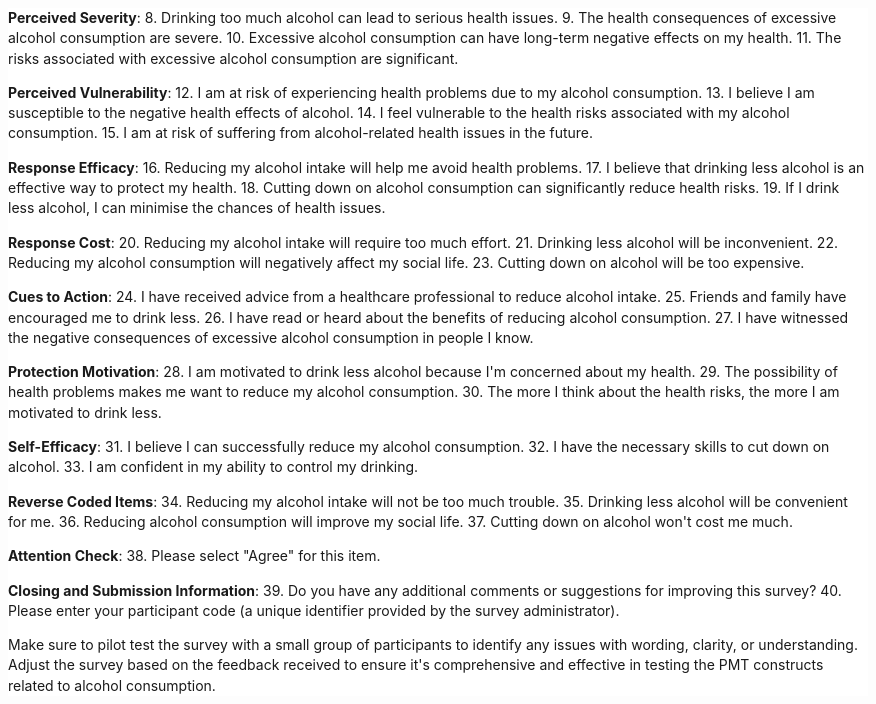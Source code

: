 **Perceived Severity**:
8. Drinking too much alcohol can lead to serious health issues.
9. The health consequences of excessive alcohol consumption are severe.
10. Excessive alcohol consumption can have long-term negative effects on my health.
11. The risks associated with excessive alcohol consumption are significant.

**Perceived Vulnerability**:
12. I am at risk of experiencing health problems due to my alcohol consumption.
13. I believe I am susceptible to the negative health effects of alcohol.
14. I feel vulnerable to the health risks associated with my alcohol consumption.
15. I am at risk of suffering from alcohol-related health issues in the future.

**Response Efficacy**:
16. Reducing my alcohol intake will help me avoid health problems.
17. I believe that drinking less alcohol is an effective way to protect my health.
18. Cutting down on alcohol consumption can significantly reduce health risks.
19. If I drink less alcohol, I can minimise the chances of health issues.

**Response Cost**:
20. Reducing my alcohol intake will require too much effort.
21. Drinking less alcohol will be inconvenient.
22. Reducing my alcohol consumption will negatively affect my social life.
23. Cutting down on alcohol will be too expensive.

**Cues to Action**:
24. I have received advice from a healthcare professional to reduce alcohol intake.
25. Friends and family have encouraged me to drink less.
26. I have read or heard about the benefits of reducing alcohol consumption.
27. I have witnessed the negative consequences of excessive alcohol consumption in people I know.

**Protection Motivation**:
28. I am motivated to drink less alcohol because I'm concerned about my health.
29. The possibility of health problems makes me want to reduce my alcohol consumption.
30. The more I think about the health risks, the more I am motivated to drink less.

**Self-Efficacy**:
31. I believe I can successfully reduce my alcohol consumption.
32. I have the necessary skills to cut down on alcohol.
33. I am confident in my ability to control my drinking.

**Reverse Coded Items**:
34. Reducing my alcohol intake will not be too much trouble.
35. Drinking less alcohol will be convenient for me.
36. Reducing alcohol consumption will improve my social life.
37. Cutting down on alcohol won't cost me much.

**Attention Check**:
38. Please select "Agree" for this item.

**Closing and Submission Information**:
39. Do you have any additional comments or suggestions for improving this survey?
40. Please enter your participant code (a unique identifier provided by the survey administrator).

Make sure to pilot test the survey with a small group of participants to identify any issues with wording, clarity, or understanding. Adjust the survey based on the feedback received to ensure it's comprehensive and effective in testing the PMT constructs related to alcohol consumption.
